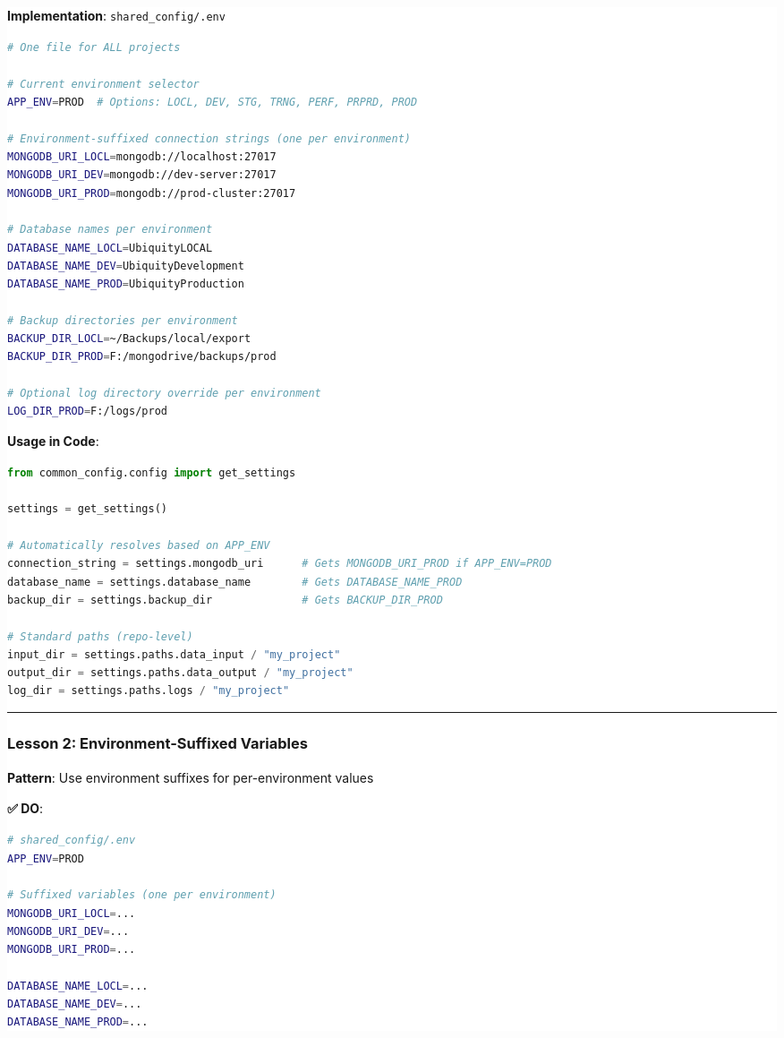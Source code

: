 **Implementation**: `shared_config/.env`
```bash
# One file for ALL projects

# Current environment selector
APP_ENV=PROD  # Options: LOCL, DEV, STG, TRNG, PERF, PRPRD, PROD

# Environment-suffixed connection strings (one per environment)
MONGODB_URI_LOCL=mongodb://localhost:27017
MONGODB_URI_DEV=mongodb://dev-server:27017
MONGODB_URI_PROD=mongodb://prod-cluster:27017

# Database names per environment
DATABASE_NAME_LOCL=UbiquityLOCAL
DATABASE_NAME_DEV=UbiquityDevelopment
DATABASE_NAME_PROD=UbiquityProduction

# Backup directories per environment
BACKUP_DIR_LOCL=~/Backups/local/export
BACKUP_DIR_PROD=F:/mongodrive/backups/prod

# Optional log directory override per environment
LOG_DIR_PROD=F:/logs/prod
```

**Usage in Code**:
```python
from common_config.config import get_settings

settings = get_settings()

# Automatically resolves based on APP_ENV
connection_string = settings.mongodb_uri      # Gets MONGODB_URI_PROD if APP_ENV=PROD
database_name = settings.database_name        # Gets DATABASE_NAME_PROD
backup_dir = settings.backup_dir              # Gets BACKUP_DIR_PROD

# Standard paths (repo-level)
input_dir = settings.paths.data_input / "my_project"
output_dir = settings.paths.data_output / "my_project"
log_dir = settings.paths.logs / "my_project"
```

---

### Lesson 2: Environment-Suffixed Variables

**Pattern**: Use environment suffixes for per-environment values

**✅ DO**:
```bash
# shared_config/.env
APP_ENV=PROD

# Suffixed variables (one per environment)
MONGODB_URI_LOCL=...
MONGODB_URI_DEV=...
MONGODB_URI_PROD=...

DATABASE_NAME_LOCL=...
DATABASE_NAME_DEV=...
DATABASE_NAME_PROD=...
```
